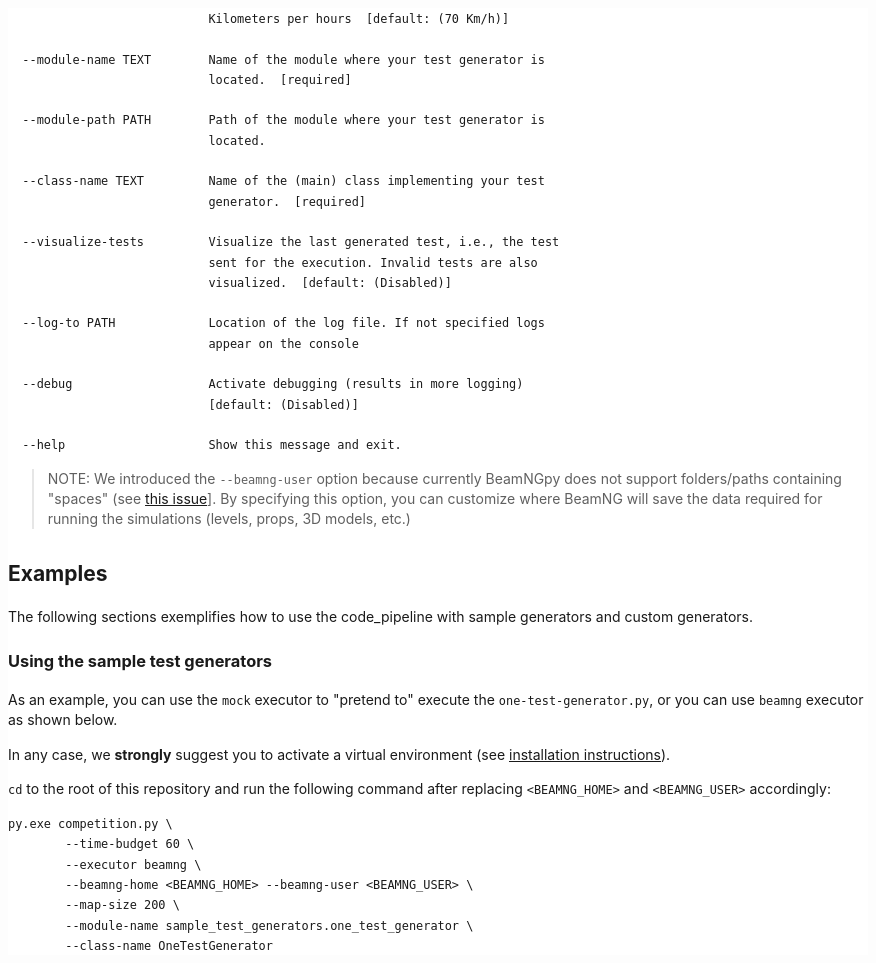 ```
                            Kilometers per hours  [default: (70 Km/h)]

  --module-name TEXT        Name of the module where your test generator is
                            located.  [required]

  --module-path PATH        Path of the module where your test generator is
                            located.

  --class-name TEXT         Name of the (main) class implementing your test
                            generator.  [required]

  --visualize-tests         Visualize the last generated test, i.e., the test
                            sent for the execution. Invalid tests are also
                            visualized.  [default: (Disabled)]

  --log-to PATH             Location of the log file. If not specified logs
                            appear on the console

  --debug                   Activate debugging (results in more logging)
                            [default: (Disabled)]

  --help                    Show this message and exit.

```

> NOTE: We introduced the `--beamng-user` option because currently BeamNGpy does not support folders/paths containing "spaces" (see [this issue](https://github.com/BeamNG/BeamNGpy/issues/95)]. By specifying this option, you can customize where BeamNG will save the data required for running the simulations (levels, props, 3D models, etc.)

## Examples

The following sections exemplifies how to use the code_pipeline with sample generators and custom generators.

### Using the sample test generators

As an example, you can use the `mock` executor to "pretend to" execute the `one-test-generator.py`, or you can use `beamng` executor as shown below. 

In any case, we **strongly** suggest you to activate a virtual environment (see [installation instructions](./INSTALL.md)). 

`cd` to the root of this repository and run the following command after replacing `<BEAMNG_HOME>` and `<BEAMNG_USER>` accordingly:

``` 
py.exe competition.py \
        --time-budget 60 \
        --executor beamng \
        --beamng-home <BEAMNG_HOME> --beamng-user <BEAMNG_USER> \
        --map-size 200 \
        --module-name sample_test_generators.one_test_generator \
        --class-name OneTestGenerator
```
